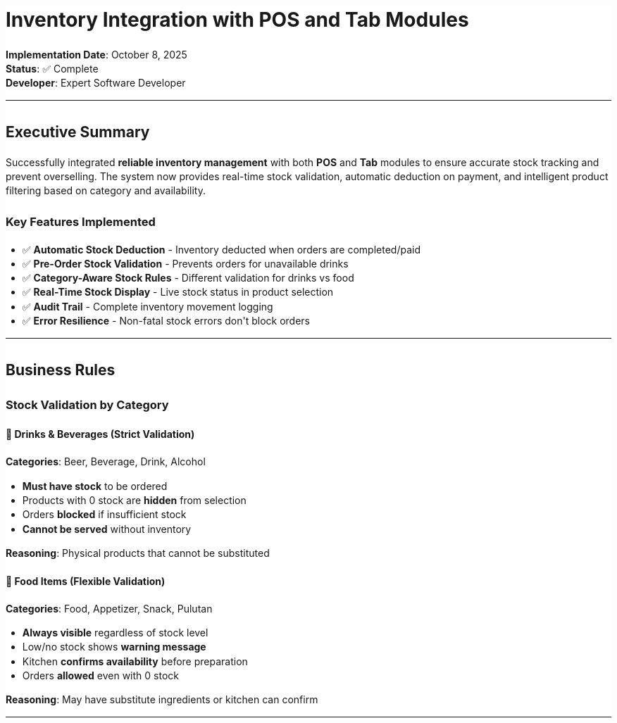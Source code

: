 # Inventory Integration with POS and Tab Modules

**Implementation Date**: October 8, 2025  
**Status**: ✅ Complete  
**Developer**: Expert Software Developer

---

## Executive Summary

Successfully integrated **reliable inventory management** with both **POS** and **Tab** modules to ensure accurate stock tracking and prevent overselling. The system now provides real-time stock validation, automatic deduction on payment, and intelligent product filtering based on category and availability.

### Key Features Implemented

- ✅ **Automatic Stock Deduction** - Inventory deducted when orders are completed/paid
- ✅ **Pre-Order Stock Validation** - Prevents orders for unavailable drinks
- ✅ **Category-Aware Stock Rules** - Different validation for drinks vs food
- ✅ **Real-Time Stock Display** - Live stock status in product selection
- ✅ **Audit Trail** - Complete inventory movement logging
- ✅ **Error Resilience** - Non-fatal stock errors don't block orders

---

## Business Rules

### Stock Validation by Category

#### 🍺 Drinks & Beverages (Strict Validation)
**Categories**: Beer, Beverage, Drink, Alcohol

- **Must have stock** to be ordered
- Products with 0 stock are **hidden** from selection
- Orders **blocked** if insufficient stock
- **Cannot be served** without inventory

**Reasoning**: Physical products that cannot be substituted

#### 🍔 Food Items (Flexible Validation)
**Categories**: Food, Appetizer, Snack, Pulutan

- **Always visible** regardless of stock level
- Low/no stock shows **warning message**
- Kitchen **confirms availability** before preparation
- Orders **allowed** even with 0 stock

**Reasoning**: May have substitute ingredients or kitchen can confirm

---
